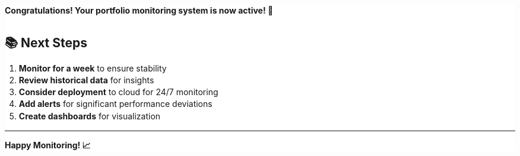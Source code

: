 **Congratulations! Your portfolio monitoring system is now active! 🎉**

## 📚 Next Steps

1. **Monitor for a week** to ensure stability
2. **Review historical data** for insights
3. **Consider deployment** to cloud for 24/7 monitoring
4. **Add alerts** for significant performance deviations
5. **Create dashboards** for visualization

---

**Happy Monitoring! 📈**